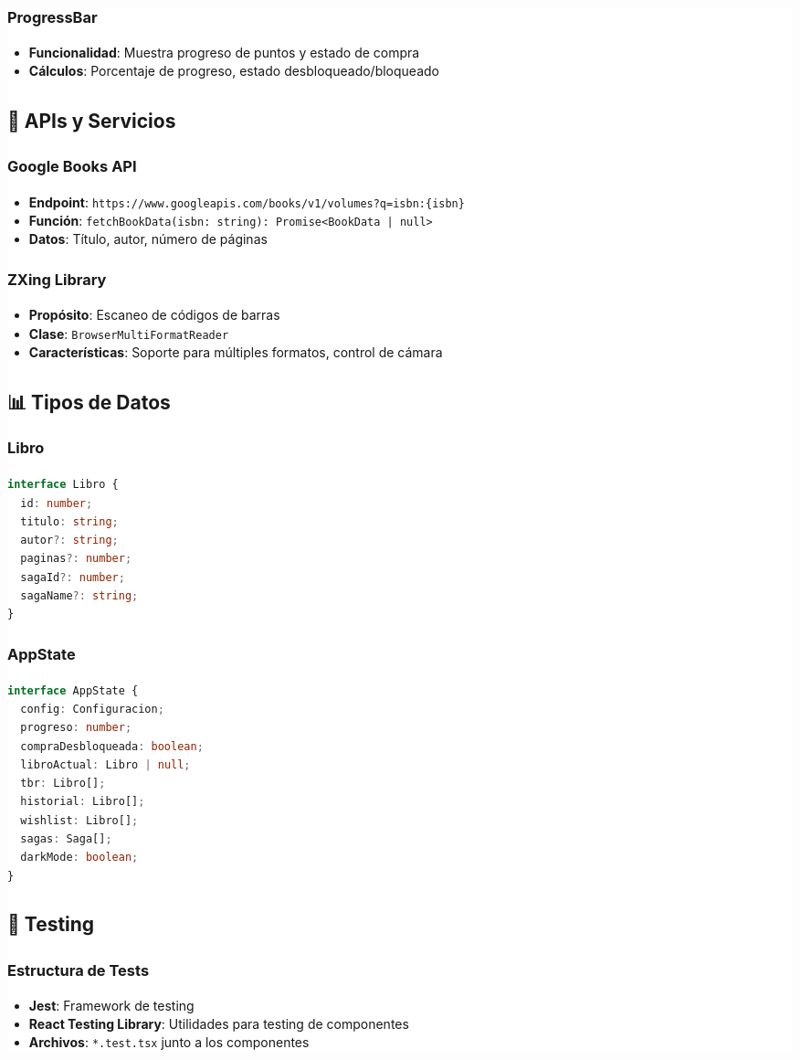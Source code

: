 ### ProgressBar
- **Funcionalidad**: Muestra progreso de puntos y estado de compra
- **Cálculos**: Porcentaje de progreso, estado desbloqueado/bloqueado

## 🔧 APIs y Servicios

### Google Books API
- **Endpoint**: `https://www.googleapis.com/books/v1/volumes?q=isbn:{isbn}`
- **Función**: `fetchBookData(isbn: string): Promise<BookData | null>`
- **Datos**: Título, autor, número de páginas

### ZXing Library
- **Propósito**: Escaneo de códigos de barras
- **Clase**: `BrowserMultiFormatReader`
- **Características**: Soporte para múltiples formatos, control de cámara

## 📊 Tipos de Datos

### Libro
```typescript
interface Libro {
  id: number;
  titulo: string;
  autor?: string;
  paginas?: number;
  sagaId?: number;
  sagaName?: string;
}
```

### AppState
```typescript
interface AppState {
  config: Configuracion;
  progreso: number;
  compraDesbloqueada: boolean;
  libroActual: Libro | null;
  tbr: Libro[];
  historial: Libro[];
  wishlist: Libro[];
  sagas: Saga[];
  darkMode: boolean;
}
```

## 🧪 Testing

### Estructura de Tests
- **Jest**: Framework de testing
- **React Testing Library**: Utilidades para testing de componentes
- **Archivos**: `*.test.tsx` junto a los componentes

